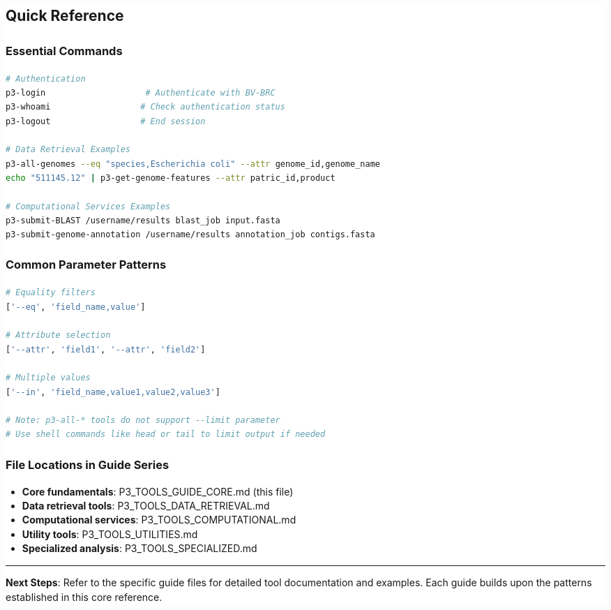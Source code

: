 ## Quick Reference

### Essential Commands
```bash
# Authentication
p3-login                    # Authenticate with BV-BRC
p3-whoami                  # Check authentication status
p3-logout                  # End session

# Data Retrieval Examples
p3-all-genomes --eq "species,Escherichia coli" --attr genome_id,genome_name
echo "511145.12" | p3-get-genome-features --attr patric_id,product

# Computational Services Examples
p3-submit-BLAST /username/results blast_job input.fasta
p3-submit-genome-annotation /username/results annotation_job contigs.fasta
```

### Common Parameter Patterns
```python
# Equality filters
['--eq', 'field_name,value']

# Attribute selection  
['--attr', 'field1', '--attr', 'field2']

# Multiple values
['--in', 'field_name,value1,value2,value3']

# Note: p3-all-* tools do not support --limit parameter
# Use shell commands like head or tail to limit output if needed
```

### File Locations in Guide Series
- **Core fundamentals**: P3_TOOLS_GUIDE_CORE.md (this file)
- **Data retrieval tools**: P3_TOOLS_DATA_RETRIEVAL.md
- **Computational services**: P3_TOOLS_COMPUTATIONAL.md  
- **Utility tools**: P3_TOOLS_UTILITIES.md
- **Specialized analysis**: P3_TOOLS_SPECIALIZED.md

---

**Next Steps**: Refer to the specific guide files for detailed tool documentation and examples. Each guide builds upon the patterns established in this core reference.